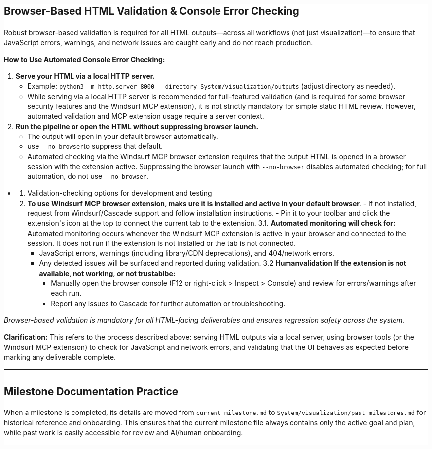 
## Browser-Based HTML Validation & Console Error Checking

Robust browser-based validation is required for all HTML outputs—across all workflows (not just visualization)—to ensure that JavaScript errors, warnings, and network issues are caught early and do not reach production.

**How to Use Automated Console Error Checking:**
1. **Serve your HTML via a local HTTP server.**
   - Example: `python3 -m http.server 8000 --directory System/visualization/outputs` (adjust directory as needed).
   - While serving via a local HTTP server is recommended for full-featured validation (and is required for some browser security features and the Windsurf MCP extension), it is not strictly mandatory for simple static HTML review. However, automated validation and MCP extension usage require a server context.
2. **Run the pipeline or open the HTML without suppressing browser launch.**
   - The output will open in your default browser automatically.
   - use `--no-browser`to suppress that default. 
   - Automated checking via the Windsurf MCP browser extension requires that the output HTML is opened in a browser session with the extension active. Suppressing the browser launch with `--no-browser` disables automated checking; for full automation, do not use `--no-browser`.
- 1. Validation-checking options for development and testing
    1. **To use Windsurf MCP browser extension, maks ure it is installed and active in your default browser.**
           - If not installed, request from Windsurf/Cascade support and follow installation instructions.
           - Pin it to your toolbar and click the extension's icon at the top to connect the current tab to the extension.
    3.1. **Automated monitoring will check for:**
        Automated monitoring occurs whenever the Windsurf MCP extension is active in your browser and connected to the session. It does not run if the extension is not installed or the tab is not connected.
       - JavaScript errors, warnings (including library/CDN deprecations), and 404/network errors.
       - Any detected issues will be surfaced and reported during validation.
3.2 **Humanvalidation If the extension is not available, not working, or not trustablbe:**
           - Manually open the browser console (F12 or right-click > Inspect > Console) and review for errors/warnings after each run.
           - Report any issues to Cascade for further automation or troubleshooting.

*Browser-based validation is mandatory for all HTML-facing deliverables and ensures regression safety across the system.*

**Clarification:** This refers to the process described above: serving HTML outputs via a local server, using browser tools (or the Windsurf MCP extension) to check for JavaScript and network errors, and validating that the UI behaves as expected before marking any deliverable complete.

---

## Milestone Documentation Practice

When a milestone is completed, its details are moved from `current_milestone.md` to `System/visualization/past_milestones.md` for historical reference and onboarding. This ensures that the current milestone file always contains only the active goal and plan, while past work is easily accessible for review and AI/human onboarding.

---